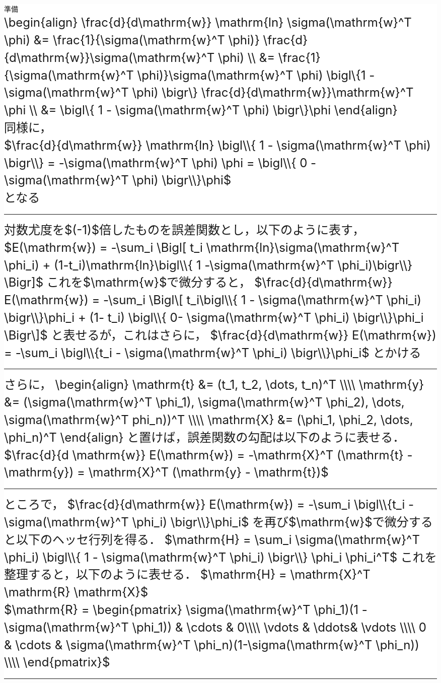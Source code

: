 
準備  
<font size='5'>
\begin{align}
\frac{d}{d\mathrm{w}} \mathrm{ln} \sigma(\mathrm{w}^T \phi) &= \frac{1}{\sigma(\mathrm{w}^T \phi)} \frac{d}{d\mathrm{w}}\sigma(\mathrm{w}^T \phi) \\\\
&= \frac{1}{\sigma(\mathrm{w}^T \phi)}\sigma(\mathrm{w}^T \phi) \bigl\\{1 - \sigma(\mathrm{w}^T \phi) \bigr\\} \frac{d}{d\mathrm{w}}\mathrm{w}^T \phi \\\\
&= \bigl\\{ 1 - \sigma(\mathrm{w}^T \phi) \bigr\\}\phi
\end{align}  
同様に，  
$\frac{d}{d\mathrm{w}} \mathrm{ln} \bigl\\{ 1 - \sigma(\mathrm{w}^T \phi) \bigr\\} = -\sigma(\mathrm{w}^T \phi) \phi = \bigl\\{ 0 - \sigma(\mathrm{w}^T \phi) \bigr\\}\phi$  
となる
</font>

---

<font size='5'>
対数尤度を$(-1)$倍したものを誤差関数とし，以下のように表す，  
$E(\mathrm{w}) = -\sum_i \Bigl[ t_i \mathrm{ln}\sigma(\mathrm{w}^T \phi_i) + (1-t_i)\mathrm{ln}\bigl\\{ 1 -\sigma(\mathrm{w}^T \phi_i)\bigr\\} \Bigr]$  
これを$\mathrm{w}$で微分すると，  
$\frac{d}{d\mathrm{w}} E(\mathrm{w}) = -\sum_i \Bigl\[ t_i\bigl\\{ 1 - \sigma(\mathrm{w}^T \phi_i) \bigr\\}\phi_i + (1- t_i) \bigl\\{ 0- \sigma(\mathrm{w}^T \phi_i)  \bigr\\}\phi_i \Bigr\]$  
と表せるが，これはさらに，  
$\frac{d}{d\mathrm{w}} E(\mathrm{w}) = -\sum_i \bigl\\{t_i - \sigma(\mathrm{w}^T \phi_i) \bigr\\}\phi_i$  
とかける
</font>

---

<font size='5'>
さらに，  
\begin{align}
\mathrm{t} &= (t_1, t_2, \dots, t_n)^T \\\\
\mathrm{y} &= (\sigma(\mathrm{w}^T \phi_1), \sigma(\mathrm{w}^T \phi_2), \dots, \sigma(\mathrm{w}^T phi_n))^T \\\\
\mathrm{X} &= (\phi_1, \phi_2, \dots, \phi_n)^T
\end{align}
と置けば，誤差関数の勾配は以下のように表せる．  
$\frac{d}{d \mathrm{w}} E(\mathrm{w}) = -\mathrm{X}^T (\mathrm{t} - \mathrm{y}) = \mathrm{X}^T (\mathrm{y} - \mathrm{t})$
</font>

---

<font size='5'>
ところで，  
$\frac{d}{d\mathrm{w}} E(\mathrm{w}) = -\sum_i \bigl\\{t_i - \sigma(\mathrm{w}^T \phi_i) \bigr\\}\phi_i$  
を再び$\mathrm{w}$で微分すると以下のヘッセ行列を得る．  
$\mathrm{H} =  \sum_i \sigma(\mathrm{w}^T \phi_i) \bigl\\{ 1 - \sigma(\mathrm{w}^T \phi_i) \bigr\\} \phi_i \phi_i^T$  
これを整理すると，以下のように表せる．  
$\mathrm{H} = \mathrm{X}^T \mathrm{R} \mathrm{X}$  
<br>
$\mathrm{R} = \begin{pmatrix}
\sigma(\mathrm{w}^T \phi_1)(1 - \sigma(\mathrm{w}^T \phi_1)) & \cdots & 0\\\\
\vdots & \ddots& \vdots  \\\\
0 & \cdots & \sigma(\mathrm{w}^T \phi_n)(1-\sigma(\mathrm{w}^T \phi_n)) \\\\
\end{pmatrix}$
</font>

---